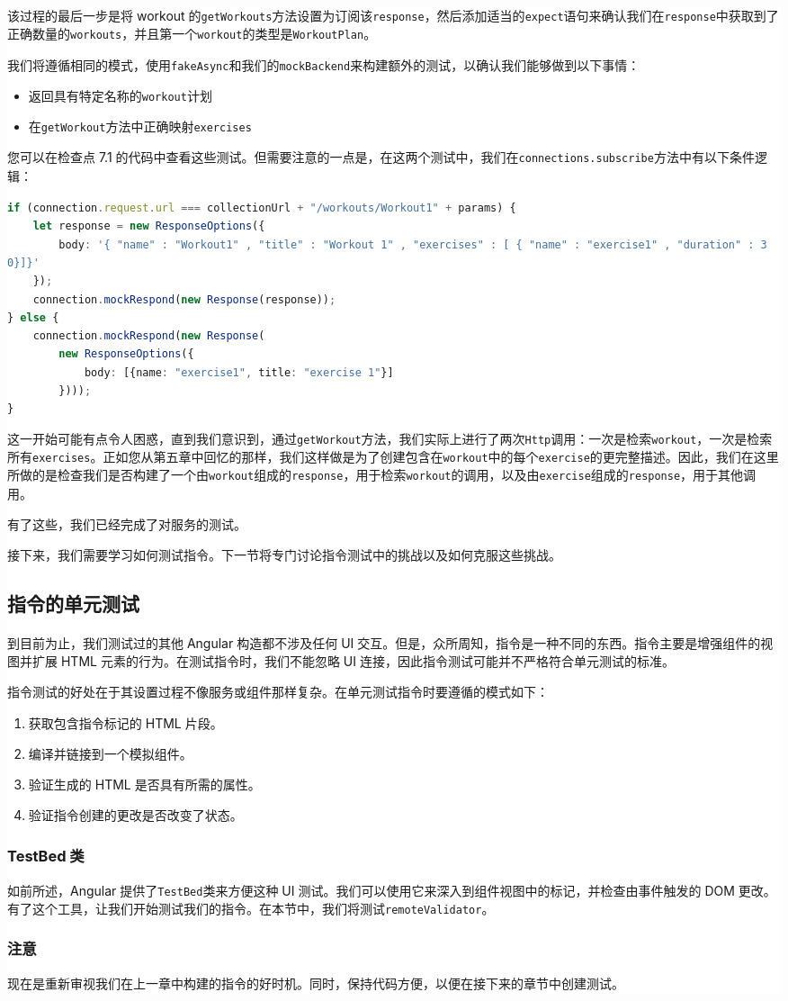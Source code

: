该过程的最后一步是将 workout 的`getWorkouts`方法设置为订阅该`response`，然后添加适当的`expect`语句来确认我们在`response`中获取到了正确数量的`workouts`，并且第一个`workout`的类型是`WorkoutPlan`。

我们将遵循相同的模式，使用`fakeAsync`和我们的`mockBackend`来构建额外的测试，以确认我们能够做到以下事情：

+   返回具有特定名称的`workout`计划

+   在`getWorkout`方法中正确映射`exercises`

您可以在检查点 7.1 的代码中查看这些测试。但需要注意的一点是，在这两个测试中，我们在`connections.subscribe`方法中有以下条件逻辑：

```ts
if (connection.request.url === collectionUrl + "/workouts/Workout1" + params) { 
    let response = new ResponseOptions({ 
        body: '{ "name" : "Workout1" , "title" : "Workout 1" , "exercises" : [ { "name" : "exercise1" , "duration" : 30}]}' 
    }); 
    connection.mockRespond(new Response(response)); 
} else { 
    connection.mockRespond(new Response( 
        new ResponseOptions({ 
            body: [{name: "exercise1", title: "exercise 1"}] 
        }))); 
} 

```

这一开始可能有点令人困惑，直到我们意识到，通过`getWorkout`方法，我们实际上进行了两次`Http`调用：一次是检索`workout`，一次是检索所有`exercises`。正如您从第五章中回忆的那样，我们这样做是为了创建包含在`workout`中的每个`exercise`的更完整描述。因此，我们在这里所做的是检查我们是否构建了一个由`workout`组成的`response`，用于检索`workout`的调用，以及由`exercise`组成的`response`，用于其他调用。

有了这些，我们已经完成了对服务的测试。

接下来，我们需要学习如何测试指令。下一节将专门讨论指令测试中的挑战以及如何克服这些挑战。

## 指令的单元测试

到目前为止，我们测试过的其他 Angular 构造都不涉及任何 UI 交互。但是，众所周知，指令是一种不同的东西。指令主要是增强组件的视图并扩展 HTML 元素的行为。在测试指令时，我们不能忽略 UI 连接，因此指令测试可能并不严格符合单元测试的标准。

指令测试的好处在于其设置过程不像服务或组件那样复杂。在单元测试指令时要遵循的模式如下：

1.  获取包含指令标记的 HTML 片段。

1.  编译并链接到一个模拟组件。

1.  验证生成的 HTML 是否具有所需的属性。

1.  验证指令创建的更改是否改变了状态。

### TestBed 类

如前所述，Angular 提供了`TestBed`类来方便这种 UI 测试。我们可以使用它来深入到组件视图中的标记，并检查由事件触发的 DOM 更改。有了这个工具，让我们开始测试我们的指令。在本节中，我们将测试`remoteValidator`。

### 注意

现在是重新审视我们在上一章中构建的指令的好时机。同时，保持代码方便，以便在接下来的章节中创建测试。
